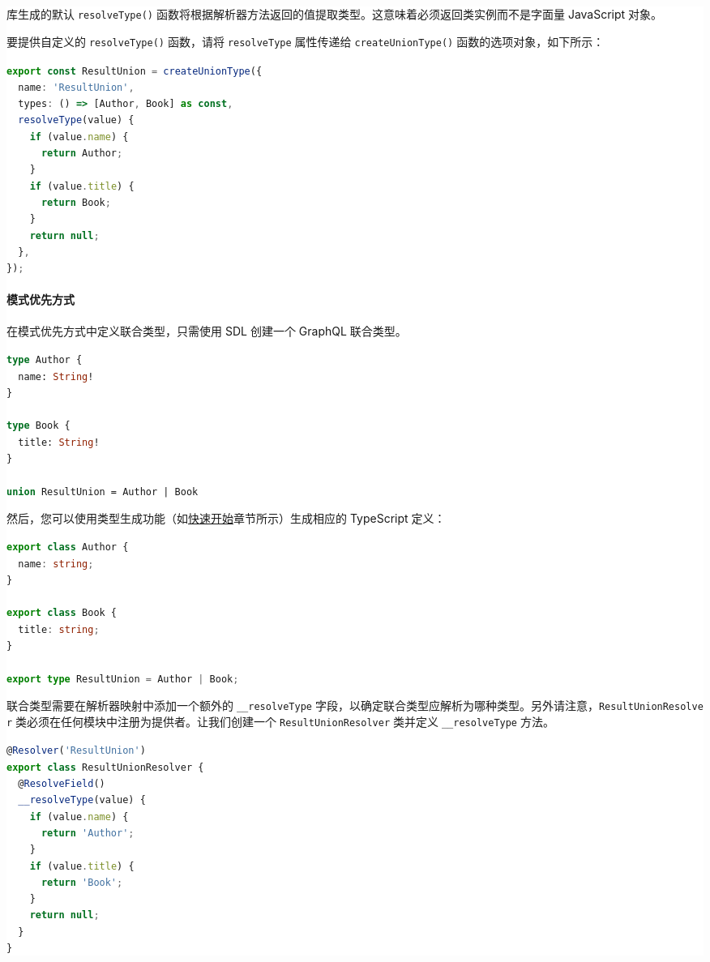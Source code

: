 库生成的默认 `resolveType()` 函数将根据解析器方法返回的值提取类型。这意味着必须返回类实例而不是字面量 JavaScript 对象。

要提供自定义的 `resolveType()` 函数，请将 `resolveType` 属性传递给 `createUnionType()` 函数的选项对象，如下所示：

```typescript
export const ResultUnion = createUnionType({
  name: 'ResultUnion',
  types: () => [Author, Book] as const,
  resolveType(value) {
    if (value.name) {
      return Author;
    }
    if (value.title) {
      return Book;
    }
    return null;
  },
});
```

#### 模式优先方式

在模式优先方式中定义联合类型，只需使用 SDL 创建一个 GraphQL 联合类型。

```graphql
type Author {
  name: String!
}

type Book {
  title: String!
}

union ResultUnion = Author | Book
```

然后，您可以使用类型生成功能（如[快速开始](/graphql/quick-start)章节所示）生成相应的 TypeScript 定义：

```typescript
export class Author {
  name: string;
}

export class Book {
  title: string;
}

export type ResultUnion = Author | Book;
```

联合类型需要在解析器映射中添加一个额外的 `__resolveType` 字段，以确定联合类型应解析为哪种类型。另外请注意，`ResultUnionResolver` 类必须在任何模块中注册为提供者。让我们创建一个 `ResultUnionResolver` 类并定义 `__resolveType` 方法。

```typescript
@Resolver('ResultUnion')
export class ResultUnionResolver {
  @ResolveField()
  __resolveType(value) {
    if (value.name) {
      return 'Author';
    }
    if (value.title) {
      return 'Book';
    }
    return null;
  }
}
```
